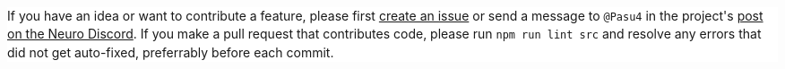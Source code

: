 If you have an idea or want to contribute a feature, please first [create an issue](https://github.com/Pasu4/neuropilot/issues) or send a message to `@Pasu4` in the project's [post on the Neuro Discord](https://discord.com/channels/574720535888396288/1350968830230396938).
If you make a pull request that contributes code, please run `npm run lint src` and resolve any errors that did not get auto-fixed, preferrably before each commit.
